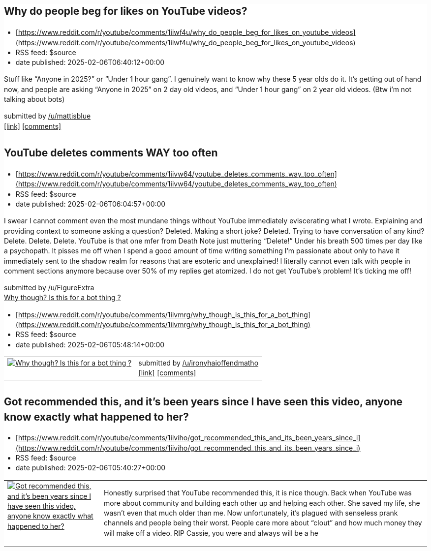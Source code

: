 ## Why do people beg for likes on YouTube videos?
 - [https://www.reddit.com/r/youtube/comments/1iiwf4u/why_do_people_beg_for_likes_on_youtube_videos](https://www.reddit.com/r/youtube/comments/1iiwf4u/why_do_people_beg_for_likes_on_youtube_videos)
 - RSS feed: $source
 - date published: 2025-02-06T06:40:12+00:00

<div class="md"><p>Stuff like “Anyone in 2025?” or “Under 1 hour gang”. I genuinely want to know why these 5 year olds do it. It’s getting out of hand now, and people are asking “Anyone in 2025” on 2 day old videos, and “Under 1 hour gang” on 2 year old videos. (Btw i’m not talking about bots)</p> </div> &#32; submitted by &#32; <a href="https://www.reddit.com/user/mattisblue"> /u/mattisblue </a> <br/> <span><a href="https://www.reddit.com/r/youtube/comments/1iiwf4u/why_do_people_beg_for_likes_on_youtube_videos/">[link]</a></span> &#32; <span><a href="https://www.reddit.com/r/youtube/comments/1iiwf4u/why_do_people_beg_for_likes_on_youtube_videos/">[comments]</a></span>

## YouTube deletes comments WAY too often
 - [https://www.reddit.com/r/youtube/comments/1iivw64/youtube_deletes_comments_way_too_often](https://www.reddit.com/r/youtube/comments/1iivw64/youtube_deletes_comments_way_too_often)
 - RSS feed: $source
 - date published: 2025-02-06T06:04:57+00:00

<div class="md"><p>I swear I cannot comment even the most mundane things without YouTube immediately eviscerating what I wrote. Explaining and providing context to someone asking a question? Deleted. Making a short joke? Deleted. Trying to have conversation of any kind? Delete. Delete. Delete. YouTube is that one mfer from Death Note just muttering “Delete!” Under his breath 500 times per day like a psychopath. It pisses me off when I spend a good amount of time writing something I’m passionate about only to have it immediately sent to the shadow realm for reasons that are esoteric and unexplained! I literally cannot even talk with people in comment sections anymore because over 50% of my replies get atomized. I do not get YouTube’s problem! It’s ticking me off!</p> </div> &#32; submitted by &#32; <a href="https://www.reddit.com/user/FigureExtra"> /u/FigureExtra </a> <br/> <span><a href="https://www.reddit.com/r/youtube/comments/1iivw64/youtube_deletes_co

## Why though? Is this for a bot thing ?
 - [https://www.reddit.com/r/youtube/comments/1iivmrg/why_though_is_this_for_a_bot_thing](https://www.reddit.com/r/youtube/comments/1iivmrg/why_though_is_this_for_a_bot_thing)
 - RSS feed: $source
 - date published: 2025-02-06T05:48:14+00:00

<table> <tr><td> <a href="https://www.reddit.com/r/youtube/comments/1iivmrg/why_though_is_this_for_a_bot_thing/"> <img src="https://preview.redd.it/5y1fmel6jghe1.png?width=640&amp;crop=smart&amp;auto=webp&amp;s=c3933af860519439ba3261f85fe3c32f5fee8c6e" alt="Why though? Is this for a bot thing ?" title="Why though? Is this for a bot thing ?" /> </a> </td><td> &#32; submitted by &#32; <a href="https://www.reddit.com/user/ironyhaioffendmatho"> /u/ironyhaioffendmatho </a> <br/> <span><a href="https://i.redd.it/5y1fmel6jghe1.png">[link]</a></span> &#32; <span><a href="https://www.reddit.com/r/youtube/comments/1iivmrg/why_though_is_this_for_a_bot_thing/">[comments]</a></span> </td></tr></table>

## Got recommended this, and it’s been years since I have seen this video, anyone know exactly what happened to her?
 - [https://www.reddit.com/r/youtube/comments/1iiviho/got_recommended_this_and_its_been_years_since_i](https://www.reddit.com/r/youtube/comments/1iiviho/got_recommended_this_and_its_been_years_since_i)
 - RSS feed: $source
 - date published: 2025-02-06T05:40:27+00:00

<table> <tr><td> <a href="https://www.reddit.com/r/youtube/comments/1iiviho/got_recommended_this_and_its_been_years_since_i/"> <img src="https://preview.redd.it/3hbx9havhghe1.jpeg?width=640&amp;crop=smart&amp;auto=webp&amp;s=56cb42b5347528440fe503da40bc60132d630b93" alt="Got recommended this, and it’s been years since I have seen this video, anyone know exactly what happened to her?" title="Got recommended this, and it’s been years since I have seen this video, anyone know exactly what happened to her?" /> </a> </td><td> <div class="md"><p>Honestly surprised that YouTube recommended this, it is nice though. Back when YouTube was more about community and building each other up and helping each other. She saved my life, she wasn’t even that much older than me. Now unfortunately, it’s plagued with senseless prank channels and people being their worst. People care more about “clout” and how much money they will make off a video. RIP Cassie, you were and always will be a he
